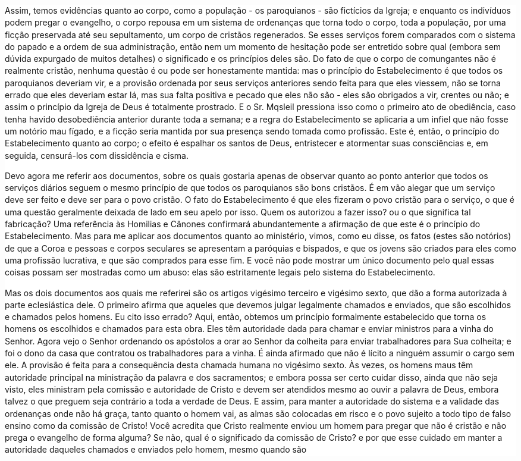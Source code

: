 Assim, temos evidências quanto ao corpo, como a população - os
paroquianos - são fictícios da Igreja; e enquanto os indivíduos podem
pregar o evangelho, o corpo repousa em um sistema de ordenanças que
torna todo o corpo, toda a população, por uma ficção preservada até seu
sepultamento, um corpo de cristãos regenerados. Se esses serviços forem
comparados com o sistema do papado e a ordem de sua administração, então
nem um momento de hesitação pode ser entretido sobre qual (embora sem
dúvida expurgado de muitos detalhes) o significado e os princípios deles
são. Do fato de que o corpo de comungantes não é realmente cristão,
nenhuma questão é ou pode ser honestamente mantida: mas o princípio do
Estabelecimento é que todos os paroquianos deveriam vir, e a provisão
ordenada por seus serviços anteriores sendo feita para que eles viessem,
não se torna errado que eles deveriam estar lá, mas sua falta positiva e
pecado que eles não são - eles são obrigados a vir, crentes ou não; e
assim o princípio da Igreja de Deus é totalmente prostrado. E o Sr.
Mqsleil pressiona isso como o primeiro ato de obediência, caso tenha
havido desobediência anterior durante toda a semana; e a regra do
Estabelecimento se aplicaria a um infiel que não fosse um notório mau
fígado, e a ficção seria mantida por sua presença sendo tomada como
profissão. Este é, então, o princípio do Estabelecimento quanto ao
corpo; o efeito é espalhar os santos de Deus, entristecer e atormentar
suas consciências e, em seguida, censurá-los com dissidência e cisma.

Devo agora me referir aos documentos, sobre os quais gostaria apenas de
observar quanto ao ponto anterior que todos os serviços diários seguem o
mesmo princípio de que todos os paroquianos são bons cristãos. É em vão
alegar que um serviço deve ser feito e deve ser para o povo cristão. O
fato do Estabelecimento é que eles fizeram o povo cristão para o
serviço, o que é uma questão geralmente deixada de lado em seu apelo por
isso. Quem os autorizou a fazer isso? ou o que significa tal fabricação?
Uma referência às Homilias e Cânones confirmará abundantemente a
afirmação de que este é o princípio do Estabelecimento. Mas para me
aplicar aos documentos quanto ao ministério, vimos, como eu disse, os
fatos (estes são notórios) de que a Coroa e pessoas e corpos seculares
se apresentam a paróquias e bispados, e que os jovens são criados para
eles como uma profissão lucrativa, e que são comprados para esse fim. E
você não pode mostrar um único documento pelo qual essas coisas possam
ser mostradas como um abuso: elas são estritamente legais pelo sistema
do Estabelecimento.

Mas os dois documentos aos quais me referirei são os artigos vigésimo
terceiro e vigésimo sexto, que dão a forma autorizada à parte
eclesiástica dele. O primeiro afirma que aqueles que devemos julgar
legalmente chamados e enviados, que são escolhidos e chamados pelos
homens. Eu cito isso errado? Aqui, então, obtemos um princípio
formalmente estabelecido que torna os homens os escolhidos e chamados
para esta obra. Eles têm autoridade dada para chamar e enviar ministros
para a vinha do Senhor. Agora vejo o Senhor ordenando os apóstolos a
orar ao Senhor da colheita para enviar trabalhadores para Sua colheita;
e foi o dono da casa que contratou os trabalhadores para a vinha. É
ainda afirmado que não é lícito a ninguém assumir o cargo sem ele. A
provisão é feita para a consequência desta chamada humana no vigésimo
sexto. Às vezes, os homens maus têm autoridade principal na ministração
da palavra e dos sacramentos; e embora possa ser certo cuidar disso,
ainda que não seja visto, eles ministram pela comissão e autoridade de
Cristo e devem ser atendidos mesmo ao ouvir a palavra de Deus, embora
talvez o que preguem seja contrário a toda a verdade de Deus. E assim,
para manter a autoridade do sistema e a validade das ordenanças onde não
há graça, tanto quanto o homem vai, as almas são colocadas em risco e o
povo sujeito a todo tipo de falso ensino como da comissão de Cristo!
Você acredita que Cristo realmente enviou um homem para pregar que não é
cristão e não prega o evangelho de forma alguma? Se não, qual é o
significado da comissão de Cristo? e por que esse cuidado em manter a
autoridade daqueles chamados e enviados pelo homem, mesmo quando são
